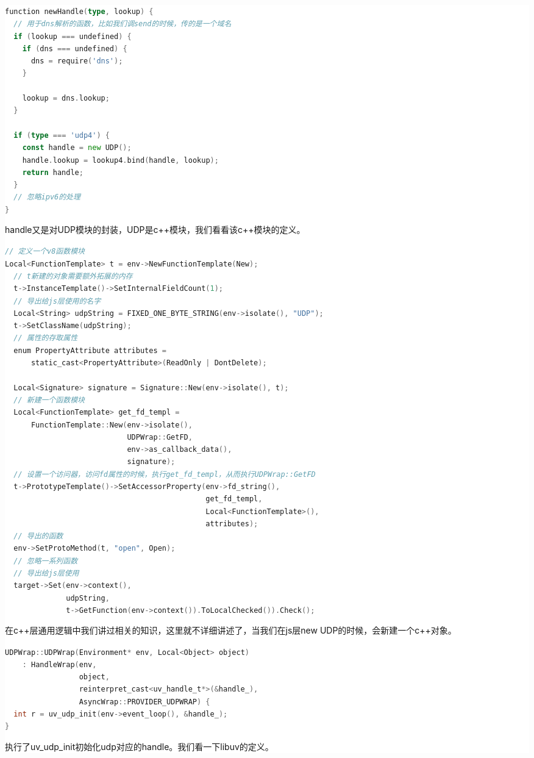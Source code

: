 ```go
function newHandle(type, lookup) {
  // 用于dns解析的函数，比如我们调send的时候，传的是一个域名
  if (lookup === undefined) {
    if (dns === undefined) {
      dns = require('dns');
    }

    lookup = dns.lookup;
  } 

  if (type === 'udp4') {
    const handle = new UDP();
    handle.lookup = lookup4.bind(handle, lookup);
    return handle;
  }
  // 忽略ipv6的处理
}
```
handle又是对UDP模块的封装，UDP是c++模块，我们看看该c++模块的定义。

```go
// 定义一个v8函数模块
Local<FunctionTemplate> t = env->NewFunctionTemplate(New);
  // t新建的对象需要额外拓展的内存
  t->InstanceTemplate()->SetInternalFieldCount(1);
  // 导出给js层使用的名字
  Local<String> udpString = FIXED_ONE_BYTE_STRING(env->isolate(), "UDP");
  t->SetClassName(udpString);
  // 属性的存取属性
  enum PropertyAttribute attributes =
      static_cast<PropertyAttribute>(ReadOnly | DontDelete);
  
  Local<Signature> signature = Signature::New(env->isolate(), t);
  // 新建一个函数模块
  Local<FunctionTemplate> get_fd_templ =
      FunctionTemplate::New(env->isolate(),
                            UDPWrap::GetFD,
                            env->as_callback_data(),
                            signature);
  // 设置一个访问器，访问fd属性的时候，执行get_fd_templ，从而执行UDPWrap::GetFD
  t->PrototypeTemplate()->SetAccessorProperty(env->fd_string(),
                                              get_fd_templ,
                                              Local<FunctionTemplate>(),
                                              attributes);
  // 导出的函数
  env->SetProtoMethod(t, "open", Open);
  // 忽略一系列函数
  // 导出给js层使用
  target->Set(env->context(),
              udpString,
              t->GetFunction(env->context()).ToLocalChecked()).Check();
```
在c++层通用逻辑中我们讲过相关的知识，这里就不详细讲述了，当我们在js层new UDP的时候，会新建一个c++对象。
```go
UDPWrap::UDPWrap(Environment* env, Local<Object> object)
    : HandleWrap(env,
                 object,
                 reinterpret_cast<uv_handle_t*>(&handle_),
                 AsyncWrap::PROVIDER_UDPWRAP) {
  int r = uv_udp_init(env->event_loop(), &handle_);
}
```
执行了uv_udp_init初始化udp对应的handle。我们看一下libuv的定义。
